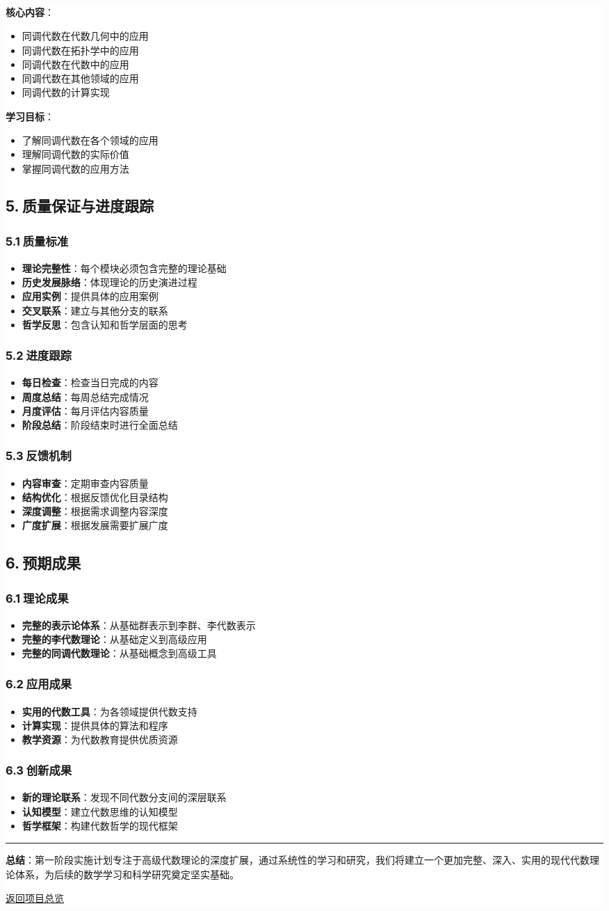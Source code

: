 **核心内容**：

- 同调代数在代数几何中的应用
- 同调代数在拓扑学中的应用
- 同调代数在代数中的应用
- 同调代数在其他领域的应用
- 同调代数的计算实现

**学习目标**：

- 了解同调代数在各个领域的应用
- 理解同调代数的实际价值
- 掌握同调代数的应用方法

## 5. 质量保证与进度跟踪

### 5.1 质量标准

- **理论完整性**：每个模块必须包含完整的理论基础
- **历史发展脉络**：体现理论的历史演进过程
- **应用实例**：提供具体的应用案例
- **交叉联系**：建立与其他分支的联系
- **哲学反思**：包含认知和哲学层面的思考

### 5.2 进度跟踪

- **每日检查**：检查当日完成的内容
- **周度总结**：每周总结完成情况
- **月度评估**：每月评估内容质量
- **阶段总结**：阶段结束时进行全面总结

### 5.3 反馈机制

- **内容审查**：定期审查内容质量
- **结构优化**：根据反馈优化目录结构
- **深度调整**：根据需求调整内容深度
- **广度扩展**：根据发展需要扩展广度

## 6. 预期成果

### 6.1 理论成果

- **完整的表示论体系**：从基础群表示到李群、李代数表示
- **完整的李代数理论**：从基础定义到高级应用
- **完整的同调代数理论**：从基础概念到高级工具

### 6.2 应用成果

- **实用的代数工具**：为各领域提供代数支持
- **计算实现**：提供具体的算法和程序
- **教学资源**：为代数教育提供优质资源

### 6.3 创新成果

- **新的理论联系**：发现不同代数分支间的深层联系
- **认知模型**：建立代数思维的认知模型
- **哲学框架**：构建代数哲学的现代框架

---

**总结**：第一阶段实施计划专注于高级代数理论的深度扩展，通过系统性的学习和研究，我们将建立一个更加完整、深入、实用的现代代数理论体系，为后续的数学学习和科学研究奠定坚实基础。

[返回项目总览](../00-项目总览.md)
